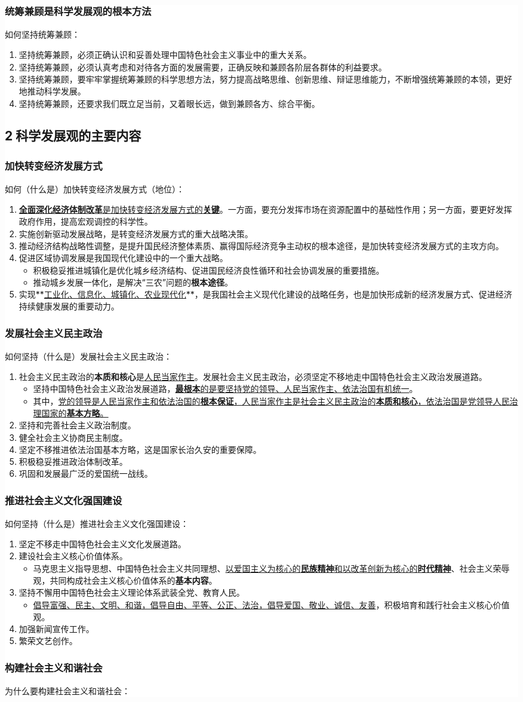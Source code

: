 ### 统筹兼顾是科学发展观的根本方法

如何坚持统筹兼顾：

1. 坚持统筹兼顾，必须正确认识和妥善处理中国特色社会主义事业中的重大关系。
2. 坚持统筹兼顾，必须认真考虑和对待各方面的发展需要，正确反映和兼顾各阶层各群体的利益要求。
3. 坚持统筹兼顾，要牢牢掌握统筹兼顾的科学思想方法，努力提高战略思维、创新思维、辩证思维能力，不断增强统筹兼顾的本领，更好地推动科学发展。
4. 坚持统筹兼顾，还要求我们既立足当前，又着眼长远，做到兼顾各方、综合平衡。

## 2 科学发展观的主要内容

### 加快转变经济发展方式

如何（什么是）加快转变经济发展方式（地位）：

1. <u>**全面深化经济体制改革**是加快转变经济发展方式的**关键**</u>。一方面，要充分发挥市场在资源配置中的基础性作用；另一方面，要更好发挥政府作用，提高宏观调控的科学性。
2. 实施创新驱动发展战略，是转变经济发展方式的重大战略决策。
3. 推动经济结构战略性调整，是提升国民经济整体素质、赢得国际经济竞争主动权的根本途径，是加快转变经济发展方式的主攻方向。
4. 促进区域协调发展是我国现代化建设中的一个重大战略。
   - 积极稳妥推进城镇化是优化城乡经济结构、促进国民经济良性循环和社会协调发展的重要措施。
   - 推动城乡发展一体化，是解决“三农”问题的**根本途径**。
5. 实现**<u>工业化、信息化、城镇化、农业现代化</u>**，是我国社会主义现代化建设的战略任务，也是加快形成新的经济发展方式、促进经济持续健康发展的重要动力。

### 发展社会主义民主政治

如何坚持（什么是）发展社会主义民主政治：

1. 社会主义民主政治的**本质和核心**是<u>人民当家作主</u>。发展社会主义民主政治，必须坚定不移地走中国特色社会主义政治发展道路。
   - 坚持中国特色社会主义政治发展道路，<u>**最根本**的是要坚持党的领导、人民当家作主、依法治国有机统一</u>。
   - 其中，<u>党的领导是人民当家作主和依法治国的**根本保证**，人民当家作主是社会主义民主政治的**本质和核心**，依法治国是党领导人民治理国家的**基本方略**。</u>
2. 坚持和完善社会主义政治制度。
3. 健全社会主义协商民主制度。
4. 坚定不移推进依法治国基本方略，这是国家长治久安的重要保障。
5. 积极稳妥推进政治体制改革。
6. 巩固和发展最广泛的爱国统一战线。

### 推进社会主义文化强国建设

如何坚持（什么是）推进社会主义文化强国建设：

1. 坚定不移走中国特色社会主义文化发展道路。
2. 建设社会主义核心价值体系。
   - 马克思主义指导思想、中国特色社会主义共同理想、<u>以爱国主义为核心的**民族精神**和以改革创新为核心的**时代精神**</u>、社会主义荣辱观，共同构成社会主义核心价值体系的**基本内容**。
3. 坚持不懈用中国特色社会主义理论体系武装全党、教育人民。
   - <u>倡导富强、民主、文明、和谐，倡导自由、平等、公正、法治，倡导爱国、敬业、诚信、友善</u>，积极培育和践行社会主义核心价值观。
4. 加强新闻宣传工作。
5. 繁荣文艺创作。

### 构建社会主义和谐社会

为什么要构建社会主义和谐社会：
